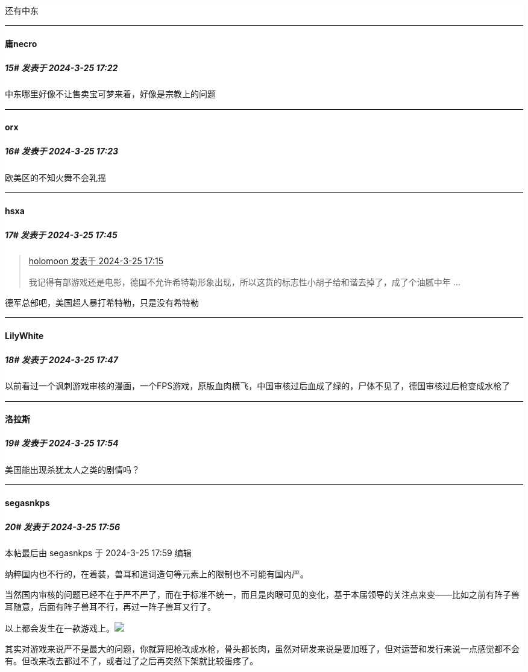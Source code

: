 还有中东

*****

####  庸necro  
##### 15#       发表于 2024-3-25 17:22

中东哪里好像不让售卖宝可梦来着，好像是宗教上的问题

*****

####  orx  
##### 16#       发表于 2024-3-25 17:23

欧美区的不知火舞不会乳摇

*****

####  hsxa  
##### 17#       发表于 2024-3-25 17:45

<blockquote><a href="httphttps://bbs.saraba1st.com/2b/forum.php?mod=redirect&amp;goto=findpost&amp;pid=64372604&amp;ptid=2177017" target="_blank">holomoon 发表于 2024-3-25 17:15</a>

我记得有部游戏还是电影，德国不允许希特勒形象出现，所以这货的标志性小胡子给和谐去掉了，成了个油腻中年 ...</blockquote>
德军总部吧，美国超人暴打希特勒，只是没有希特勒

*****

####  LilyWhite  
##### 18#       发表于 2024-3-25 17:47

以前看过一个讽刺游戏审核的漫画，一个FPS游戏，原版血肉横飞，中国审核过后血成了绿的，尸体不见了，德国审核过后枪变成水枪了

*****

####  洛拉斯  
##### 19#       发表于 2024-3-25 17:54

美国能出现杀犹太人之类的剧情吗？

*****

####  segasnkps  
##### 20#       发表于 2024-3-25 17:56

 本帖最后由 segasnkps 于 2024-3-25 17:59 编辑 

纳粹国内也不行的，在着装，兽耳和遣词造句等元素上的限制也不可能有国内严。

当然国内审核的问题已经不在于严不严了，而在于标准不统一，而且是肉眼可见的变化，基于本届领导的关注点来变——比如之前有阵子兽耳随意，后面有阵子兽耳不行，再过一阵子兽耳又行了。

以上都会发生在一款游戏上。<img src="https://static.saraba1st.com/image/smiley/face2017/066.png" referrerpolicy="no-referrer">

其实对游戏来说严不是最大的问题，你就算把枪改成水枪，骨头都长肉，虽然对研发来说是要加班了，但对运营和发行来说一点感觉都不会有。但改来改去都过不了，或者过了之后再突然下架就比较蛋疼了。
